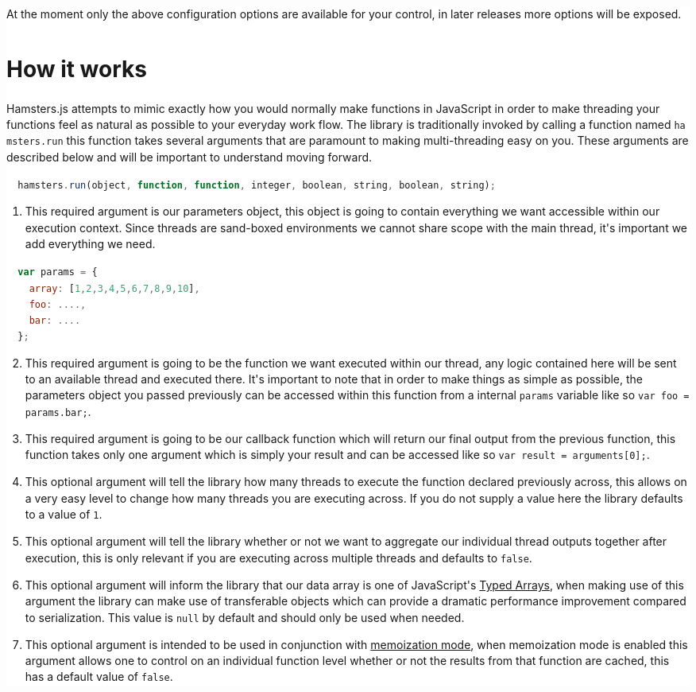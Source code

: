At the moment only the above configuration options are available for your control, in later releases more options will be exposed.


# How it works

Hamsters.js attempts to mimic exactly how you would normally make functions in JavaScript in order to make threading your functions feel as natural as possible to your everyday work flow. The library is traditionally invoked by calling a function named `hamsters.run` this function takes several arguments that are paramount to making multi-threading easy on you. These arguments are described below and will be important to understand moving forward.

```js
  hamsters.run(object, function, function, integer, boolean, string, boolean, string);
```

1. This required argument is our parameters object, this object is going to contain everything we want accessible within our execution context. Since threads are sand-boxed environments we cannot share scope with the main thread, it's important we add everything we need.

```js
  var params = {
    array: [1,2,3,4,5,6,7,8,9,10],
    foo: ....,
    bar: ....
  };
```

2. This required argument is going to be the function we want executed within our thread, any logic contained here will be sent to an available thread and executed there. It's important to note that in order to make things as simple as possible, the parameters object you passed previously can be accessed within this function from a internal `params` variable like so `var foo = params.bar;`.

3. This required argument is going to be our callback function which will return our final output from the previous function, this function takes only one argument which is simply your result and can be accessed like so `var result = arguments[0];`.

4. This optional argument will tell the library how many threads to execute the function declared previously across, this allows on a very easy level to change how many threads you are executing across. If you do not supply a value here the library defaults to a value of `1`.

5. This optional argument will tell the library whether or not we want to aggregate our individual thread outputs together after execution, this is only relevant if you are executing across multiple threads and defaults to `false`.

6. This optional argument will inform the library that our data array is one of JavaScript's [Typed Arrays](https://developer.mozilla.org/en-US/docs/Web/JavaScript/Typed_arrays), when making use of this argument the library can make use of transferable objects which can provide a dramatic performance improvement compared to serialization. This value is `null` by default and should only be used when needed.

7. This optional argument is intended to be used in conjunction with [memoization mode](https://github.com/austinksmith/Hamsters.js/wiki/Memoization), when memoization mode is enabled this argument allows one to control on an individual function level whether or not the results from that function are cached, this has a default value of `false`.
